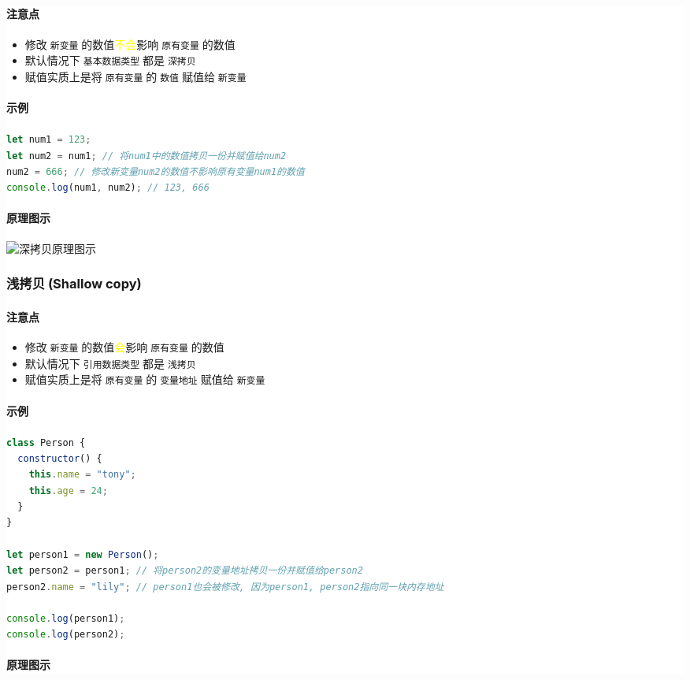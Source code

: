 

#### 注意点

- 修改 `新变量` 的数值<span style="color: yellow">不会</span>影响 `原有变量` 的数值
- 默认情况下 `基本数据类型` 都是 `深拷贝`
- 赋值实质上是将 `原有变量` 的 `数值` 赋值给 `新变量`



#### 示例

```js
let num1 = 123;
let num2 = num1; // 将num1中的数值拷贝一份并赋值给num2
num2 = 666; // 修改新变量num2的数值不影响原有变量num1的数值
console.log(num1, num2); // 123, 666
```



#### 原理图示

![深拷贝原理图示](D:\xsjcTony\it666\Frontend-Learning\Notes\JavaScript\images\deep_copy.png)



### 浅拷贝 (Shallow copy)



#### 注意点

- 修改 `新变量` 的数值<span style="color: yellow">会</span>影响 `原有变量` 的数值
- 默认情况下 `引用数据类型` 都是 `浅拷贝`
- 赋值实质上是将 `原有变量` 的 `变量地址` 赋值给 `新变量`



#### 示例

```js
class Person {
  constructor() {
    this.name = "tony";
    this.age = 24;
  }
}

let person1 = new Person();
let person2 = person1; // 将person2的变量地址拷贝一份并赋值给person2
person2.name = "lily"; // person1也会被修改, 因为person1, person2指向同一块内存地址

console.log(person1);
console.log(person2);
```



#### 原理图示
